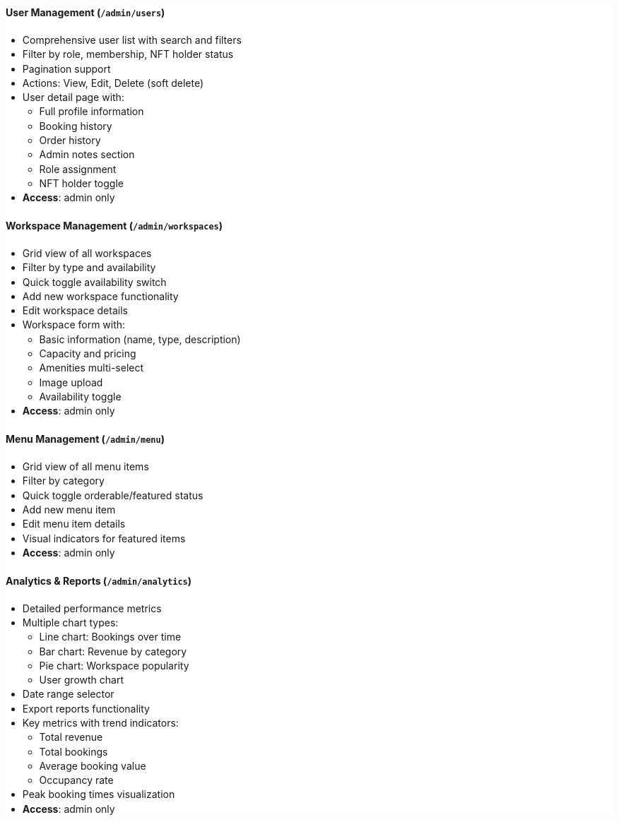#### User Management (`/admin/users`)
- Comprehensive user list with search and filters
- Filter by role, membership, NFT holder status
- Pagination support
- Actions: View, Edit, Delete (soft delete)
- User detail page with:
  - Full profile information
  - Booking history
  - Order history
  - Admin notes section
  - Role assignment
  - NFT holder toggle
- **Access**: admin only

#### Workspace Management (`/admin/workspaces`)
- Grid view of all workspaces
- Filter by type and availability
- Quick toggle availability switch
- Add new workspace functionality
- Edit workspace details
- Workspace form with:
  - Basic information (name, type, description)
  - Capacity and pricing
  - Amenities multi-select
  - Image upload
  - Availability toggle
- **Access**: admin only

#### Menu Management (`/admin/menu`)
- Grid view of all menu items
- Filter by category
- Quick toggle orderable/featured status
- Add new menu item
- Edit menu item details
- Visual indicators for featured items
- **Access**: admin only

#### Analytics & Reports (`/admin/analytics`)
- Detailed performance metrics
- Multiple chart types:
  - Line chart: Bookings over time
  - Bar chart: Revenue by category
  - Pie chart: Workspace popularity
  - User growth chart
- Date range selector
- Export reports functionality
- Key metrics with trend indicators:
  - Total revenue
  - Total bookings
  - Average booking value
  - Occupancy rate
- Peak booking times visualization
- **Access**: admin only
